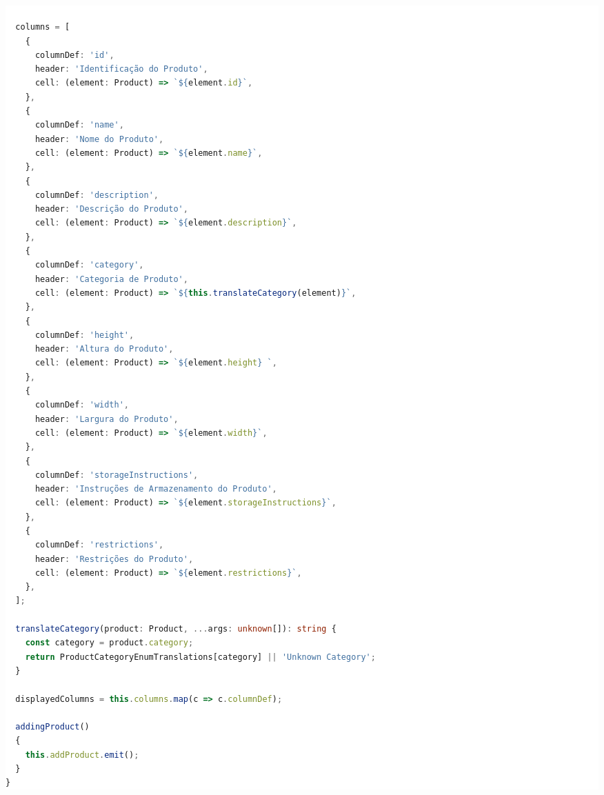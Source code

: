 ```Typescript

  columns = [
    {
      columnDef: 'id',
      header: 'Identificação do Produto',
      cell: (element: Product) => `${element.id}`,
    },
    {
      columnDef: 'name',
      header: 'Nome do Produto',
      cell: (element: Product) => `${element.name}`,
    },
    {
      columnDef: 'description',
      header: 'Descrição do Produto',
      cell: (element: Product) => `${element.description}`,
    },
    {
      columnDef: 'category',
      header: 'Categoria de Produto',
      cell: (element: Product) => `${this.translateCategory(element)}`,
    },
    {
      columnDef: 'height',
      header: 'Altura do Produto',
      cell: (element: Product) => `${element.height} `,
    },
    {
      columnDef: 'width',
      header: 'Largura do Produto',
      cell: (element: Product) => `${element.width}`,
    },
    {
      columnDef: 'storageInstructions',
      header: 'Instruções de Armazenamento do Produto',
      cell: (element: Product) => `${element.storageInstructions}`,
    },
    {
      columnDef: 'restrictions',
      header: 'Restrições do Produto',
      cell: (element: Product) => `${element.restrictions}`,
    },
  ];

  translateCategory(product: Product, ...args: unknown[]): string {
    const category = product.category;
    return ProductCategoryEnumTranslations[category] || 'Unknown Category';
  }

  displayedColumns = this.columns.map(c => c.columnDef);

  addingProduct()
  {
    this.addProduct.emit();
  }
}
```
